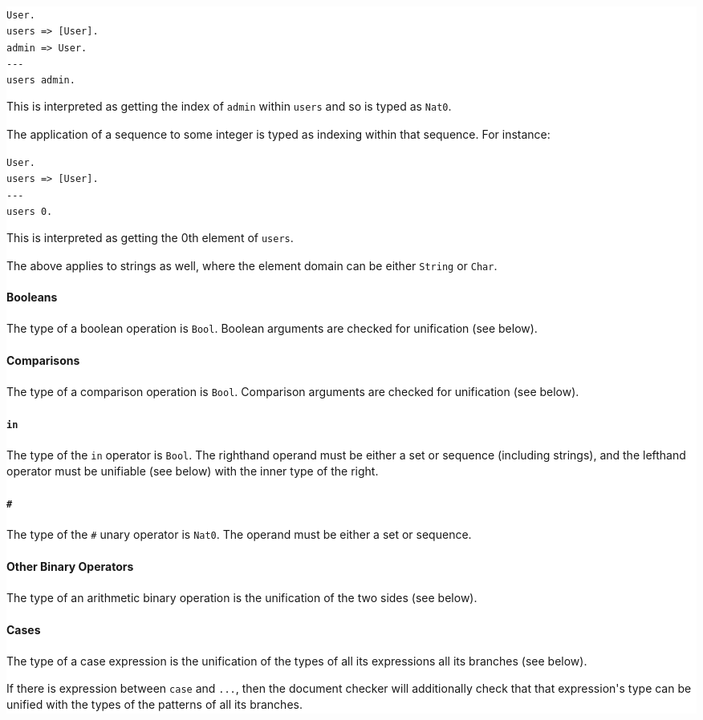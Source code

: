 ```
User.
users => [User].
admin => User.
---
users admin.
```

This is interpreted as getting the index of `admin` within `users` and so is
typed as `Nat0`.

The application of a sequence to some integer is typed as indexing within that
sequence. For instance:

```
User.
users => [User].
---
users 0.
```

This is interpreted as getting the 0th element of `users`.

The above applies to strings as well, where the element domain can be either
`String` or `Char`.

#### Booleans

The type of a boolean operation is `Bool`. Boolean arguments are checked for
unification (see below).

#### Comparisons

The type of a comparison operation is `Bool`. Comparison arguments are checked
for unification (see below).

#### `in`

The type of the `in` operator is `Bool`. The righthand operand must be either a
set or sequence (including strings), and the lefthand operator must be
unifiable (see below) with the inner type of the right.

#### `#`

The type of the `#` unary operator is `Nat0`. The operand must be either a set
or sequence.

#### Other Binary Operators

The type of an arithmetic binary operation is the unification of the two sides
(see below).

#### Cases

The type of a case expression is the unification of the types of all its
expressions all its branches (see below).

If there is expression between `case` and `...`, then the document checker will
additionally check that that expression's type can be unified with the types of
the patterns of all its branches.
